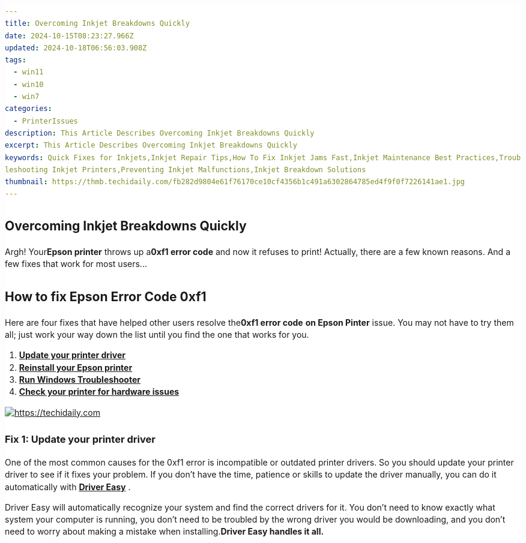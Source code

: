 ```yaml
---
title: Overcoming Inkjet Breakdowns Quickly
date: 2024-10-15T08:23:27.966Z
updated: 2024-10-18T06:56:03.908Z
tags:
  - win11
  - win10
  - win7
categories:
  - PrinterIssues
description: This Article Describes Overcoming Inkjet Breakdowns Quickly
excerpt: This Article Describes Overcoming Inkjet Breakdowns Quickly
keywords: Quick Fixes for Inkjets,Inkjet Repair Tips,How To Fix Inkjet Jams Fast,Inkjet Maintenance Best Practices,Troubleshooting Inkjet Printers,Preventing Inkjet Malfunctions,Inkjet Breakdown Solutions
thumbnail: https://thmb.techidaily.com/fb282d9804e61f76170ce10cf4356b1c491a6302864785ed4f9f0f7226141ae1.jpg
---
```


## Overcoming Inkjet Breakdowns Quickly

 Argh! Your**Epson printer** throws up a**0xf1 error code** and now it refuses to print! Actually, there are a few known reasons. And a few fixes that work for most users…

## How to fix Epson Error Code 0xf1

 Here are four fixes that have helped other users resolve the**0xf1 error code** **on Epson Pinter** issue. You may not have to try them all; just work your way down the list until you find the one that works for you.

1. **[Update your printer driver](#F1)**
2. **[Reinstall your Epson printer](#F2)**
3. **[Run Windows Troubleshooter](#F3)**
4. **[Check your printer for hardware issues](#F4)**


<a href="https://appsumo.8odi.net/c/5597632/2151873/7443" target="_top" id="2151873">
  <img src="//a.impactradius-go.com/display-ad/7443-2151873" border="0" alt="https://techidaily.com" width="728" height="90"/>
</a>
<img height="0" width="0" src="https://appsumo.8odi.net/i/5597632/2151873/7443" style="position:absolute;visibility:hidden;" border="0" />


### Fix 1: Update your printer driver

 One of the most common causes for the 0xf1 error is incompatible or outdated printer drivers. So you should update your printer driver to see if it fixes your problem. If you don’t have the time, patience or skills to update the driver manually, you can do it automatically with **[Driver Easy](https://tools.techidaily.com/drivereasy/download/)**  .

 Driver Easy will automatically recognize your system and find the correct drivers for it. You don’t need to know exactly what system your computer is running, you don’t need to be troubled by the wrong driver you would be downloading, and you don’t need to worry about making a mistake when installing.**Driver Easy handles it all.**
